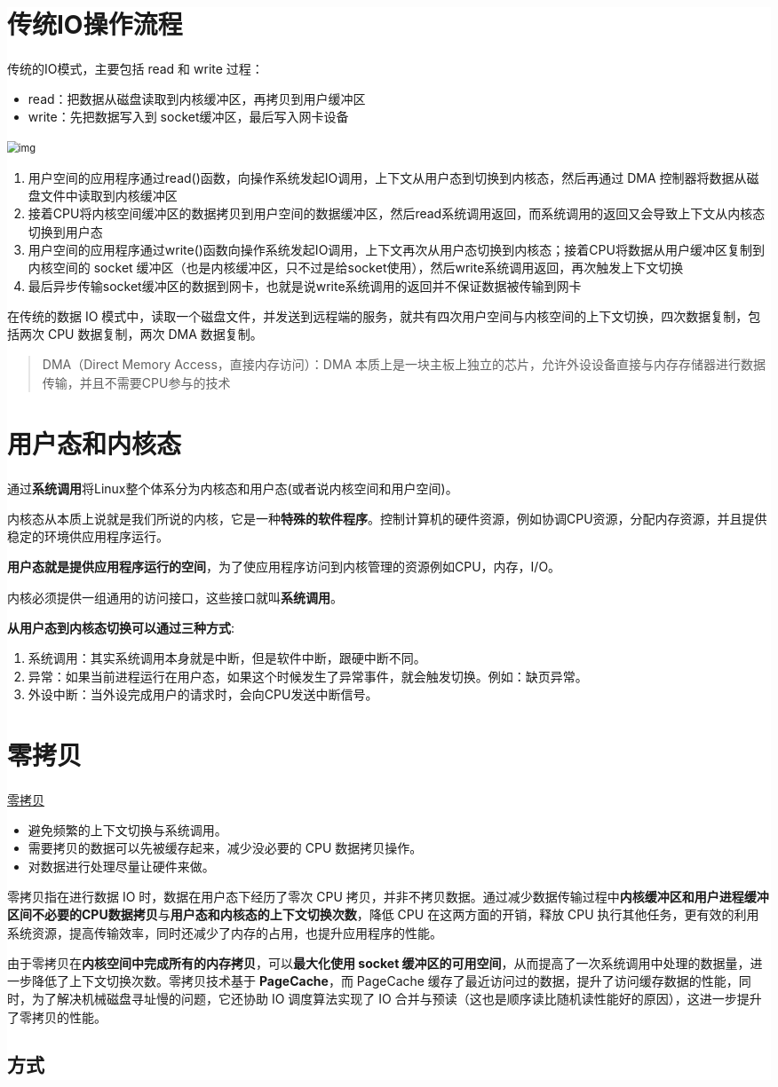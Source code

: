 # 传统IO操作流程

传统的IO模式，主要包括 read 和 write 过程：

- read：把数据从磁盘读取到内核缓冲区，再拷贝到用户缓冲区
- write：先把数据写入到 socket缓冲区，最后写入网卡设备

<img src="https://cdn.jsdelivr.net/gh/YiENx1205/cloudimgs/notes/202207130940484.png" alt="img" style="zoom:80%;" />

1. 用户空间的应用程序通过read()函数，向操作系统发起IO调用，上下文从用户态到切换到内核态，然后再通过 DMA 控制器将数据从磁盘文件中读取到内核缓冲区
2. 接着CPU将内核空间缓冲区的数据拷贝到用户空间的数据缓冲区，然后read系统调用返回，而系统调用的返回又会导致上下文从内核态切换到用户态
3. 用户空间的应用程序通过write()函数向操作系统发起IO调用，上下文再次从用户态切换到内核态；接着CPU将数据从用户缓冲区复制到内核空间的 socket 缓冲区（也是内核缓冲区，只不过是给socket使用），然后write系统调用返回，再次触发上下文切换
4. 最后异步传输socket缓冲区的数据到网卡，也就是说write系统调用的返回并不保证数据被传输到网卡

在传统的数据 IO 模式中，读取一个磁盘文件，并发送到远程端的服务，就共有四次用户空间与内核空间的上下文切换，四次数据复制，包括两次 CPU 数据复制，两次 DMA 数据复制。

> DMA（Direct Memory Access，直接内存访问）：DMA 本质上是一块主板上独立的芯片，允许外设设备直接与内存存储器进行数据传输，并且不需要CPU参与的技术

# 用户态和内核态

通过**系统调用**将Linux整个体系分为内核态和用户态(或者说内核空间和用户空间)。

内核态从本质上说就是我们所说的内核，它是一种**特殊的软件程序**。控制计算机的硬件资源，例如协调CPU资源，分配内存资源，并且提供稳定的环境供应用程序运行。

**用户态就是提供应用程序运行的空间**，为了使应用程序访问到内核管理的资源例如CPU，内存，I/O。

内核必须提供一组通用的访问接口，这些接口就叫**系统调用**。

**从用户态到内核态切换可以通过三种方式**:

1. 系统调用：其实系统调用本身就是中断，但是软件中断，跟硬中断不同。
2. 异常：如果当前进程运行在用户态，如果这个时候发生了异常事件，就会触发切换。例如：缺页异常。
3. 外设中断：当外设完成用户的请求时，会向CPU发送中断信号。

# 零拷贝

[零拷贝](https://blog.csdn.net/a745233700/article/details/122660332)

- 避免频繁的上下文切换与系统调用。
- 需要拷贝的数据可以先被缓存起来，减少没必要的 CPU 数据拷贝操作。
- 对数据进行处理尽量让硬件来做。

零拷贝指在进行数据 IO 时，数据在用户态下经历了零次 CPU 拷贝，并非不拷贝数据。通过减少数据传输过程中**内核缓冲区和用户进程缓冲区间不必要的CPU数据拷贝**与**用户态和内核态的上下文切换次数**，降低 CPU 在这两方面的开销，释放 CPU 执行其他任务，更有效的利用系统资源，提高传输效率，同时还减少了内存的占用，也提升应用程序的性能。

由于零拷贝在**内核空间中完成所有的内存拷贝**，可以**最大化使用 socket 缓冲区的可用空间**，从而提高了一次系统调用中处理的数据量，进一步降低了上下文切换次数。零拷贝技术基于 **PageCache**，而 PageCache 缓存了最近访问过的数据，提升了访问缓存数据的性能，同时，为了解决机械磁盘寻址慢的问题，它还协助 IO 调度算法实现了 IO 合并与预读（这也是顺序读比随机读性能好的原因），这进一步提升了零拷贝的性能。



## 方式
